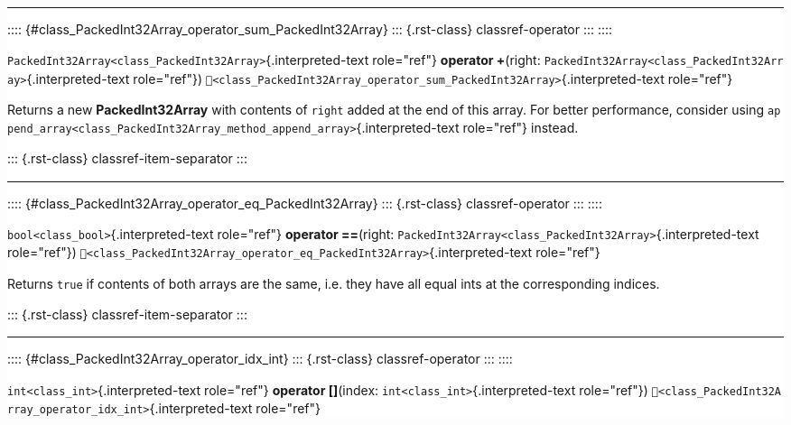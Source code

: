 ------------------------------------------------------------------------

:::: {#class_PackedInt32Array_operator_sum_PackedInt32Array}
::: {.rst-class}
classref-operator
:::
::::

`PackedInt32Array<class_PackedInt32Array>`{.interpreted-text role="ref"}
**operator +**(right:
`PackedInt32Array<class_PackedInt32Array>`{.interpreted-text
role="ref"})
`🔗<class_PackedInt32Array_operator_sum_PackedInt32Array>`{.interpreted-text
role="ref"}

Returns a new **PackedInt32Array** with contents of `right` added at the
end of this array. For better performance, consider using
`append_array<class_PackedInt32Array_method_append_array>`{.interpreted-text
role="ref"} instead.

::: {.rst-class}
classref-item-separator
:::

------------------------------------------------------------------------

:::: {#class_PackedInt32Array_operator_eq_PackedInt32Array}
::: {.rst-class}
classref-operator
:::
::::

`bool<class_bool>`{.interpreted-text role="ref"} **operator ==**(right:
`PackedInt32Array<class_PackedInt32Array>`{.interpreted-text
role="ref"})
`🔗<class_PackedInt32Array_operator_eq_PackedInt32Array>`{.interpreted-text
role="ref"}

Returns `true` if contents of both arrays are the same, i.e. they have
all equal ints at the corresponding indices.

::: {.rst-class}
classref-item-separator
:::

------------------------------------------------------------------------

:::: {#class_PackedInt32Array_operator_idx_int}
::: {.rst-class}
classref-operator
:::
::::

`int<class_int>`{.interpreted-text role="ref"} **operator \[\]**(index:
`int<class_int>`{.interpreted-text role="ref"})
`🔗<class_PackedInt32Array_operator_idx_int>`{.interpreted-text
role="ref"}
